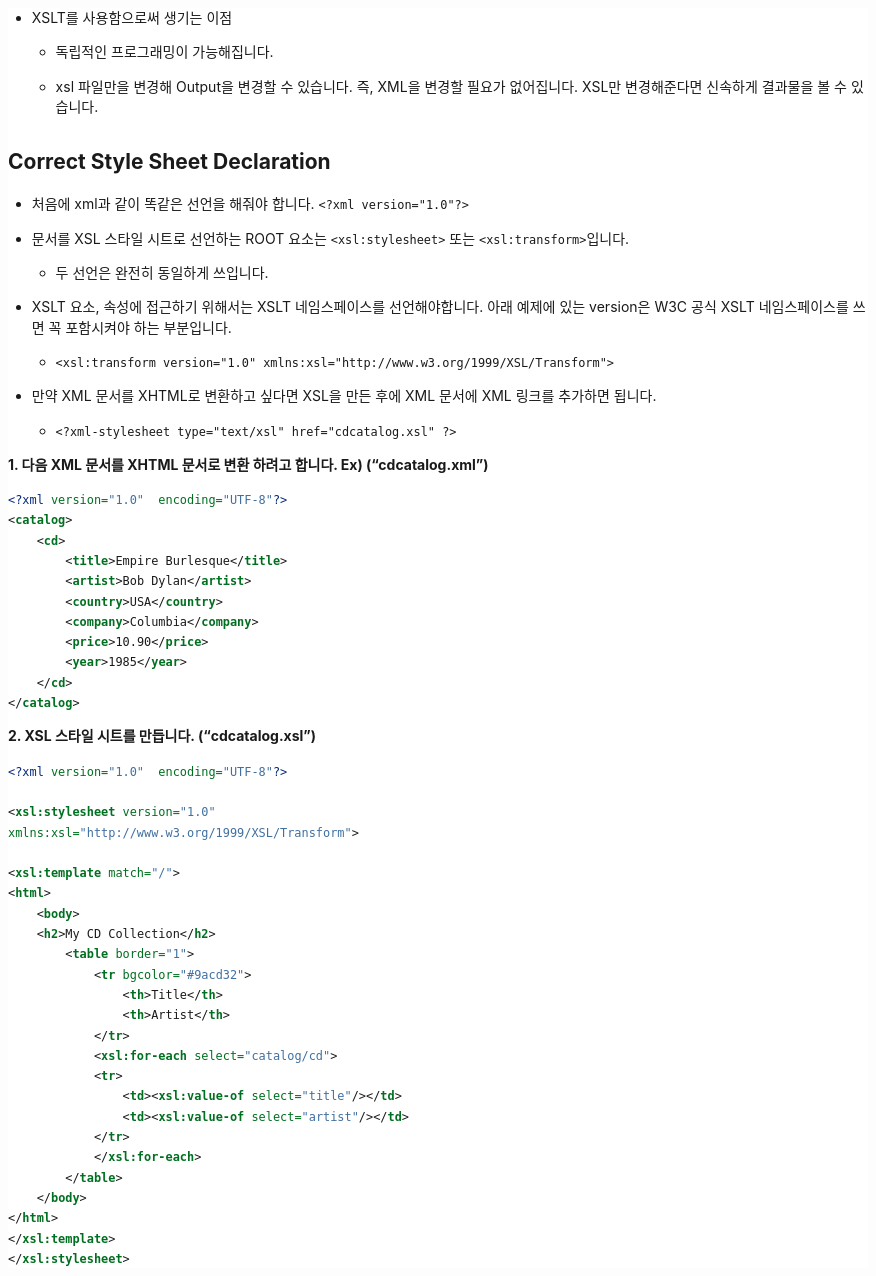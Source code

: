 -   XSLT를 사용함으로써 생기는 이점
    
    -   독립적인 프로그래밍이 가능해집니다.
        
    -   xsl 파일만을 변경해 Output을 변경할 수 있습니다. 즉, XML을 변경할 필요가 없어집니다. XSL만 변경해준다면 신속하게 결과물을 볼 수 있습니다.
        

## Correct Style Sheet Declaration

-   처음에 xml과 같이 똑같은 선언을 해줘야 합니다.  `<?xml version="1.0"?>`
    
-   문서를 XSL 스타일 시트로 선언하는 ROOT 요소는  `<xsl:stylesheet>`  또는  `<xsl:transform>`입니다.
    
    -   두 선언은 완전히 동일하게 쓰입니다.
-   XSLT 요소, 속성에 접근하기 위해서는 XSLT 네임스페이스를 선언해야합니다. 아래 예제에 있는 version은 W3C 공식 XSLT 네임스페이스를 쓰면 꼭 포함시켜야 하는 부분입니다.
    
    -   `<xsl:transform version="1.0" xmlns:xsl="http://www.w3.org/1999/XSL/Transform">`
-   만약 XML 문서를 XHTML로 변환하고 싶다면 XSL을 만든 후에 XML 문서에 XML 링크를 추가하면 됩니다.
    
    -   `<?xml-stylesheet type="text/xsl" href="cdcatalog.xsl" ?>`

**1. 다음 XML 문서를 XHTML 문서로 변환 하려고 합니다. Ex) (“cdcatalog.xml”)**

```xml
<?xml version="1.0"  encoding="UTF-8"?>  
<catalog>  
	<cd>  
		<title>Empire Burlesque</title>  
		<artist>Bob Dylan</artist>  
		<country>USA</country>  
		<company>Columbia</company>  
		<price>10.90</price>  
		<year>1985</year>  
	</cd>  
</catalog>

```

**2. XSL 스타일 시트를 만듭니다. (“cdcatalog.xsl”)**

```xml
<?xml version="1.0"  encoding="UTF-8"?>  
  
<xsl:stylesheet version="1.0"  
xmlns:xsl="http://www.w3.org/1999/XSL/Transform">  
  
<xsl:template match="/">  
<html>  
	<body>  
	<h2>My CD Collection</h2>  
		<table border="1">  
			<tr bgcolor="#9acd32">  
				<th>Title</th>  
				<th>Artist</th>  
			</tr>  
			<xsl:for-each select="catalog/cd">  
			<tr>  
				<td><xsl:value-of select="title"/></td>  
				<td><xsl:value-of select="artist"/></td>  
			</tr>  
			</xsl:for-each>  
		</table>  
	</body>  
</html>  
</xsl:template>  
</xsl:stylesheet>

```
